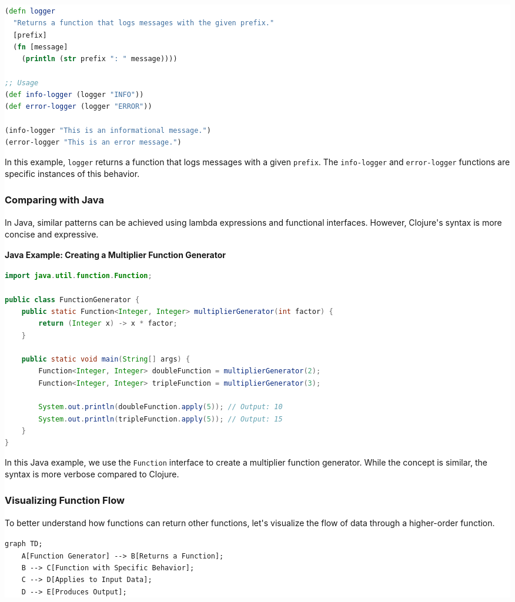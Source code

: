 ```clojure
(defn logger
  "Returns a function that logs messages with the given prefix."
  [prefix]
  (fn [message]
    (println (str prefix ": " message))))

;; Usage
(def info-logger (logger "INFO"))
(def error-logger (logger "ERROR"))

(info-logger "This is an informational message.")
(error-logger "This is an error message.")
```

In this example, `logger` returns a function that logs messages with a given `prefix`. The `info-logger` and `error-logger` functions are specific instances of this behavior.

### Comparing with Java

In Java, similar patterns can be achieved using lambda expressions and functional interfaces. However, Clojure's syntax is more concise and expressive.

**Java Example: Creating a Multiplier Function Generator**

```java
import java.util.function.Function;

public class FunctionGenerator {
    public static Function<Integer, Integer> multiplierGenerator(int factor) {
        return (Integer x) -> x * factor;
    }

    public static void main(String[] args) {
        Function<Integer, Integer> doubleFunction = multiplierGenerator(2);
        Function<Integer, Integer> tripleFunction = multiplierGenerator(3);

        System.out.println(doubleFunction.apply(5)); // Output: 10
        System.out.println(tripleFunction.apply(5)); // Output: 15
    }
}
```

In this Java example, we use the `Function` interface to create a multiplier function generator. While the concept is similar, the syntax is more verbose compared to Clojure.

### Visualizing Function Flow

To better understand how functions can return other functions, let's visualize the flow of data through a higher-order function.

```mermaid
graph TD;
    A[Function Generator] --> B[Returns a Function];
    B --> C[Function with Specific Behavior];
    C --> D[Applies to Input Data];
    D --> E[Produces Output];
```
